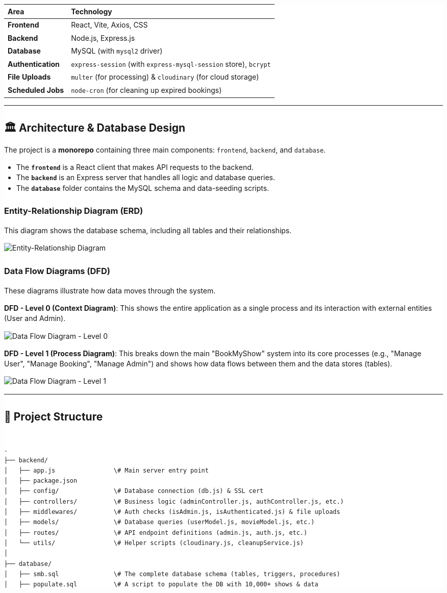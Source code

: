 | Area | Technology |
| :--- | :--- |
| **Frontend** | React, Vite, Axios, CSS |
| **Backend** | Node.js, Express.js |
| **Database** | MySQL (with `mysql2` driver) |
| **Authentication** | `express-session` (with `express-mysql-session` store), `bcrypt` |
| **File Uploads** | `multer` (for processing) & `cloudinary` (for cloud storage) |
| **Scheduled Jobs** | `node-cron` (for cleaning up expired bookings) |

---

## 🏛️ Architecture & Database Design

The project is a **monorepo** containing three main components: `frontend`, `backend`, and `database`.

* The **`frontend`** is a React client that makes API requests to the backend.
* The **`backend`** is an Express server that handles all logic and database queries.
* The **`database`** folder contains the MySQL schema and data-seeding scripts.

### Entity-Relationship Diagram (ERD)

This diagram shows the database schema, including all tables and their relationships.

![Entity-Relationship Diagram](./database/ER.svg)

### Data Flow Diagrams (DFD)

These diagrams illustrate how data moves through the system.

**DFD - Level 0 (Context Diagram)**: This shows the entire application as a single process and its interaction with external entities (User and Admin).

![Data Flow Diagram - Level 0](./database/level0.svg)

**DFD - Level 1 (Process Diagram)**: This breaks down the main "BookMyShow" system into its core processes (e.g., "Manage User", "Manage Booking", "Manage Admin") and shows how data flows between them and the data stores (tables).

![Data Flow Diagram - Level 1](./database/level1.svg)

---

## 📂 Project Structure

```

.
├── backend/
│   ├── app.js                \# Main server entry point
│   ├── package.json
│   ├── config/               \# Database connection (db.js) & SSL cert
│   ├── controllers/          \# Business logic (adminController.js, authController.js, etc.)
│   ├── middlewares/          \# Auth checks (isAdmin.js, isAuthenticated.js) & file uploads
│   ├── models/               \# Database queries (userModel.js, movieModel.js, etc.)
│   ├── routes/               \# API endpoint definitions (admin.js, auth.js, etc.)
│   └── utils/                \# Helper scripts (cloudinary.js, cleanupService.js)
│
├── database/
│   ├── smb.sql               \# The complete database schema (tables, triggers, procedures)
│   ├── populate.sql          \# A script to populate the DB with 10,000+ shows & data
```